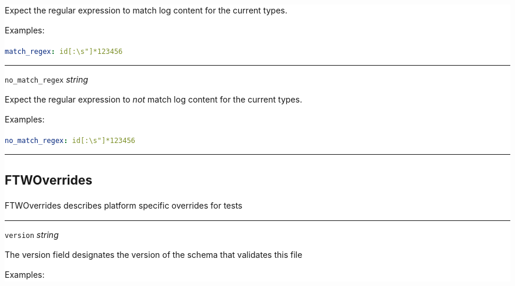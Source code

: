 Expect the regular expression to match log content for the current types.



Examples:


```yaml
match_regex: id[:\s"]*123456
```


</div>

<hr />

<div class="dd">

<code>no_match_regex</code>  <i>string</i>

</div>
<div class="dt">

Expect the regular expression to _not_ match log content for the current types.



Examples:


```yaml
no_match_regex: id[:\s"]*123456
```


</div>

<hr />








## FTWOverrides
FTWOverrides describes platform specific overrides for tests






<hr />

<div class="dd">

<code>version</code>  <i>string</i>

</div>
<div class="dt">

The version field designates the version of the schema that validates this file



Examples:

